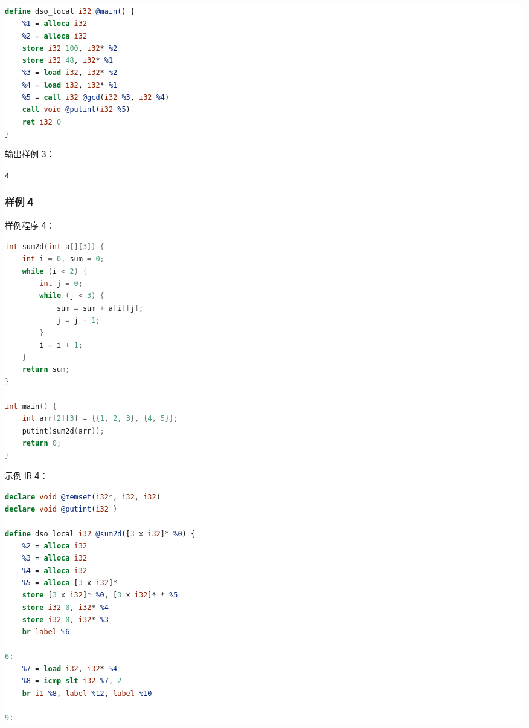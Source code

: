 ```llvm
define dso_local i32 @main() {
    %1 = alloca i32
    %2 = alloca i32
    store i32 100, i32* %2
    store i32 48, i32* %1
    %3 = load i32, i32* %2
    %4 = load i32, i32* %1
    %5 = call i32 @gcd(i32 %3, i32 %4)
    call void @putint(i32 %5)
    ret i32 0
}
```

输出样例 3：

```
4
```

### 样例 4

样例程序 4：

```cpp
int sum2d(int a[][3]) {
    int i = 0, sum = 0;
    while (i < 2) {
        int j = 0;
        while (j < 3) {
            sum = sum + a[i][j];
            j = j + 1;
        }
        i = i + 1;
    }
    return sum;
}

int main() {
    int arr[2][3] = {{1, 2, 3}, {4, 5}};
    putint(sum2d(arr));
    return 0;
}
```

示例 IR 4：

```llvm
declare void @memset(i32*, i32, i32)
declare void @putint(i32 )

define dso_local i32 @sum2d([3 x i32]* %0) {
    %2 = alloca i32
    %3 = alloca i32
    %4 = alloca i32
    %5 = alloca [3 x i32]* 
    store [3 x i32]* %0, [3 x i32]* * %5
    store i32 0, i32* %4
    store i32 0, i32* %3
    br label %6

6:
    %7 = load i32, i32* %4
    %8 = icmp slt i32 %7, 2
    br i1 %8, label %12, label %10 

9:
```